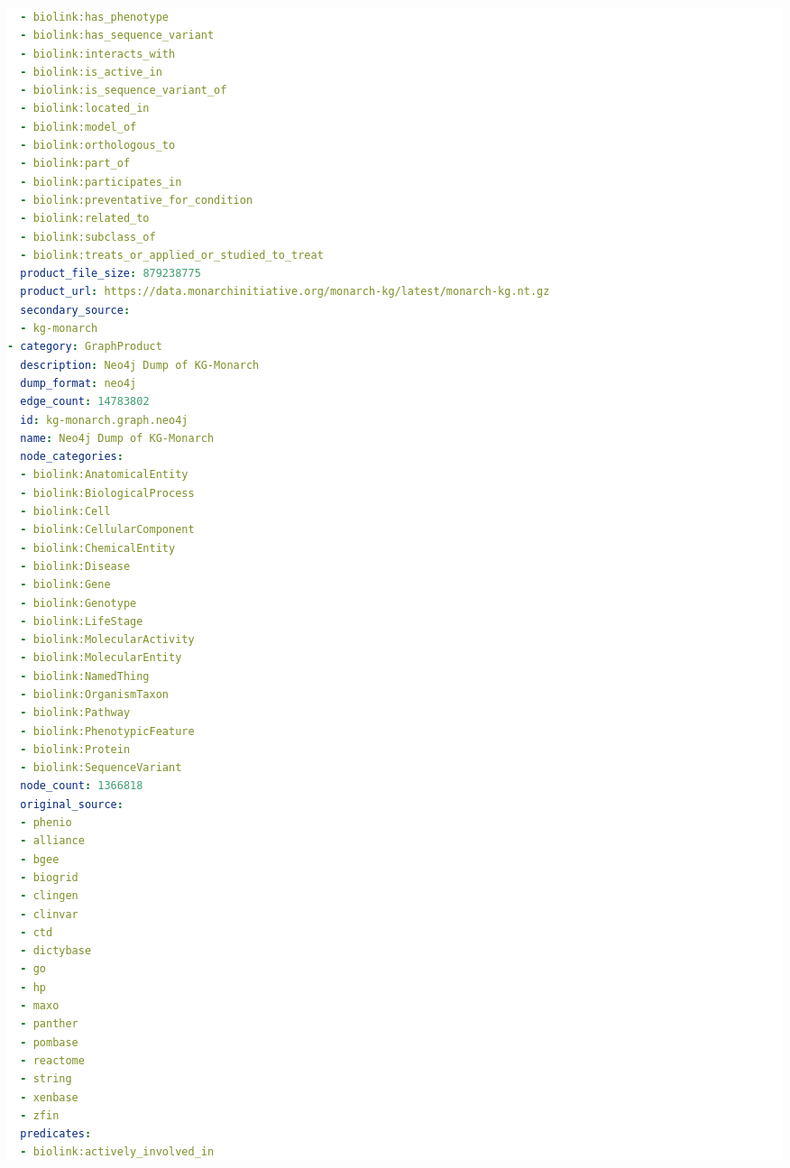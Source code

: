 ```yaml
  - biolink:has_phenotype
  - biolink:has_sequence_variant
  - biolink:interacts_with
  - biolink:is_active_in
  - biolink:is_sequence_variant_of
  - biolink:located_in
  - biolink:model_of
  - biolink:orthologous_to
  - biolink:part_of
  - biolink:participates_in
  - biolink:preventative_for_condition
  - biolink:related_to
  - biolink:subclass_of
  - biolink:treats_or_applied_or_studied_to_treat
  product_file_size: 879238775
  product_url: https://data.monarchinitiative.org/monarch-kg/latest/monarch-kg.nt.gz
  secondary_source:
  - kg-monarch
- category: GraphProduct
  description: Neo4j Dump of KG-Monarch
  dump_format: neo4j
  edge_count: 14783802
  id: kg-monarch.graph.neo4j
  name: Neo4j Dump of KG-Monarch
  node_categories:
  - biolink:AnatomicalEntity
  - biolink:BiologicalProcess
  - biolink:Cell
  - biolink:CellularComponent
  - biolink:ChemicalEntity
  - biolink:Disease
  - biolink:Gene
  - biolink:Genotype
  - biolink:LifeStage
  - biolink:MolecularActivity
  - biolink:MolecularEntity
  - biolink:NamedThing
  - biolink:OrganismTaxon
  - biolink:Pathway
  - biolink:PhenotypicFeature
  - biolink:Protein
  - biolink:SequenceVariant
  node_count: 1366818
  original_source:
  - phenio
  - alliance
  - bgee
  - biogrid
  - clingen
  - clinvar
  - ctd
  - dictybase
  - go
  - hp
  - maxo
  - panther
  - pombase
  - reactome
  - string
  - xenbase
  - zfin
  predicates:
  - biolink:actively_involved_in
```